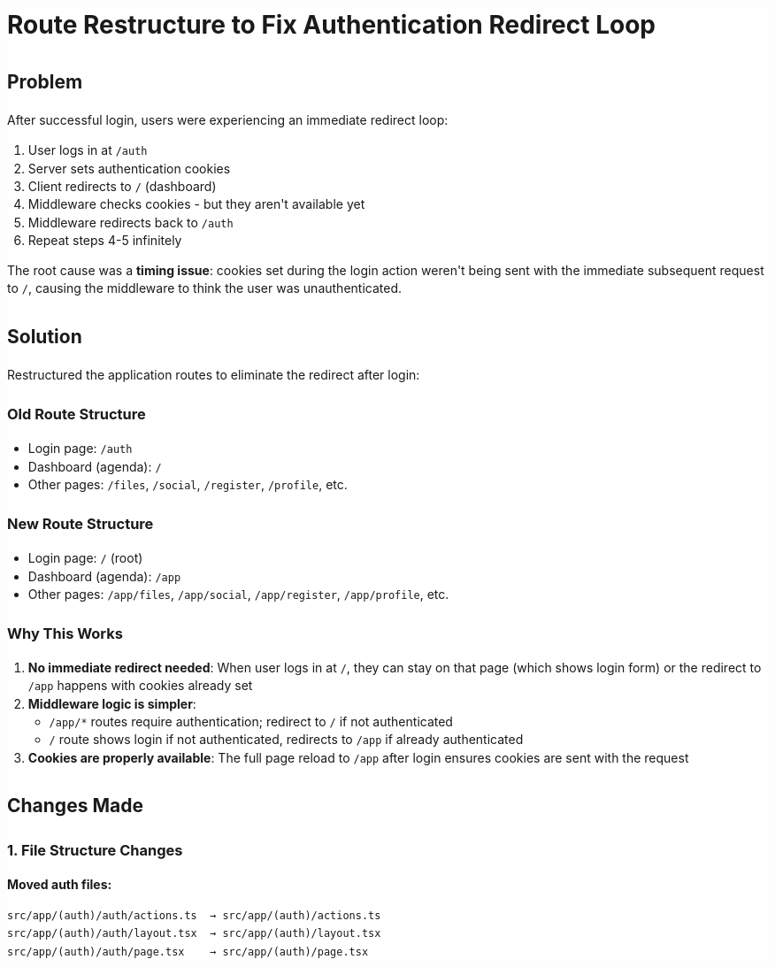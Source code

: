 # Route Restructure to Fix Authentication Redirect Loop

## Problem

After successful login, users were experiencing an immediate redirect loop:
1. User logs in at `/auth`
2. Server sets authentication cookies
3. Client redirects to `/` (dashboard)
4. Middleware checks cookies - but they aren't available yet
5. Middleware redirects back to `/auth`
6. Repeat steps 4-5 infinitely

The root cause was a **timing issue**: cookies set during the login action weren't being sent with the immediate subsequent request to `/`, causing the middleware to think the user was unauthenticated.

## Solution

Restructured the application routes to eliminate the redirect after login:

### Old Route Structure
- Login page: `/auth`
- Dashboard (agenda): `/`
- Other pages: `/files`, `/social`, `/register`, `/profile`, etc.

### New Route Structure  
- Login page: `/` (root)
- Dashboard (agenda): `/app`
- Other pages: `/app/files`, `/app/social`, `/app/register`, `/app/profile`, etc.

### Why This Works

1. **No immediate redirect needed**: When user logs in at `/`, they can stay on that page (which shows login form) or the redirect to `/app` happens with cookies already set
2. **Middleware logic is simpler**: 
   - `/app/*` routes require authentication; redirect to `/` if not authenticated
   - `/` route shows login if not authenticated, redirects to `/app` if already authenticated
3. **Cookies are properly available**: The full page reload to `/app` after login ensures cookies are sent with the request

## Changes Made

### 1. File Structure Changes

**Moved auth files:**
```
src/app/(auth)/auth/actions.ts  → src/app/(auth)/actions.ts
src/app/(auth)/auth/layout.tsx  → src/app/(auth)/layout.tsx
src/app/(auth)/auth/page.tsx    → src/app/(auth)/page.tsx
```
